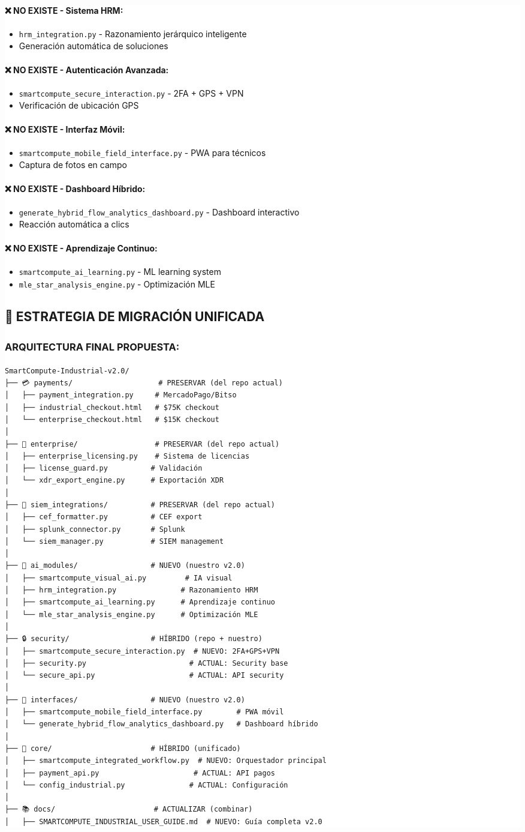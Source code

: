 #### **❌ NO EXISTE - Sistema HRM:**
- `hrm_integration.py` - Razonamiento jerárquico inteligente
- Generación automática de soluciones

#### **❌ NO EXISTE - Autenticación Avanzada:**
- `smartcompute_secure_interaction.py` - 2FA + GPS + VPN
- Verificación de ubicación GPS

#### **❌ NO EXISTE - Interfaz Móvil:**
- `smartcompute_mobile_field_interface.py` - PWA para técnicos
- Captura de fotos en campo

#### **❌ NO EXISTE - Dashboard Híbrido:**
- `generate_hybrid_flow_analytics_dashboard.py` - Dashboard interactivo
- Reacción automática a clics

#### **❌ NO EXISTE - Aprendizaje Continuo:**
- `smartcompute_ai_learning.py` - ML learning system
- `mle_star_analysis_engine.py` - Optimización MLE

## 🎯 **ESTRATEGIA DE MIGRACIÓN UNIFICADA**

### **ARQUITECTURA FINAL PROPUESTA:**

```
SmartCompute-Industrial-v2.0/
├── 💳 payments/                    # PRESERVAR (del repo actual)
│   ├── payment_integration.py     # MercadoPago/Bitso
│   ├── industrial_checkout.html   # $75K checkout
│   └── enterprise_checkout.html   # $15K checkout
│
├── 🏢 enterprise/                  # PRESERVAR (del repo actual)
│   ├── enterprise_licensing.py    # Sistema de licencias
│   ├── license_guard.py          # Validación
│   └── xdr_export_engine.py      # Exportación XDR
│
├── 🔗 siem_integrations/          # PRESERVAR (del repo actual)
│   ├── cef_formatter.py          # CEF export
│   ├── splunk_connector.py       # Splunk
│   └── siem_manager.py           # SIEM management
│
├── 🤖 ai_modules/                 # NUEVO (nuestro v2.0)
│   ├── smartcompute_visual_ai.py         # IA visual
│   ├── hrm_integration.py               # Razonamiento HRM
│   ├── smartcompute_ai_learning.py      # Aprendizaje continuo
│   └── mle_star_analysis_engine.py      # Optimización MLE
│
├── 🔒 security/                   # HÍBRIDO (repo + nuestro)
│   ├── smartcompute_secure_interaction.py  # NUEVO: 2FA+GPS+VPN
│   ├── security.py                        # ACTUAL: Security base
│   └── secure_api.py                      # ACTUAL: API security
│
├── 📱 interfaces/                 # NUEVO (nuestro v2.0)
│   ├── smartcompute_mobile_field_interface.py        # PWA móvil
│   └── generate_hybrid_flow_analytics_dashboard.py   # Dashboard híbrido
│
├── 🔧 core/                       # HÍBRIDO (unificado)
│   ├── smartcompute_integrated_workflow.py  # NUEVO: Orquestador principal
│   ├── payment_api.py                      # ACTUAL: API pagos
│   └── config_industrial.py               # ACTUAL: Configuración
│
├── 📚 docs/                       # ACTUALIZAR (combinar)
│   ├── SMARTCOMPUTE_INDUSTRIAL_USER_GUIDE.md  # NUEVO: Guía completa v2.0
```
